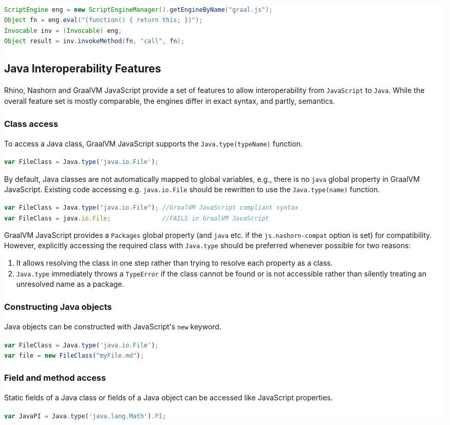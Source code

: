 ```java
ScriptEngine eng = new ScriptEngineManager().getEngineByName("graal.js");
Object fn = eng.eval("(function() { return this; })");
Invocable inv = (Invocable) eng;
Object result = inv.invokeMethod(fn, "call", fn);
```

## Java Interoperability Features
Rhino, Nashorn and GraalVM JavaScript provide a set of features to allow interoperability from `JavaScript` to `Java`.
While the overall feature set is mostly comparable, the engines differ in exact syntax, and partly, semantics.

### Class access
To access a Java class, GraalVM JavaScript supports the `Java.type(typeName)` function.

```js
var FileClass = Java.type('java.io.File');
```

By default, Java classes are not automatically mapped to global variables, e.g., there is no `java` global property in GraalVM JavaScript.
Existing code accessing e.g. `java.io.File` should be rewritten to use the `Java.type(name)` function.

```js
var FileClass = Java.type("java.io.File"); //GraalVM JavaScript compliant syntax
var FileClass = java.io.File;              //FAILS in GraalVM JavaScript
```

GraalVM JavaScript provides a `Packages` global property (and `java` etc. if the `js.nashorn-compat` option is set) for compatibility.
However, explicitly accessing the required class with `Java.type` should be preferred whenever possible for two reasons:
1. It allows resolving the class in one step rather than trying to resolve each property as a class.
2. `Java.type` immediately throws a `TypeError` if the class cannot be found or is not accessible rather than silently treating an unresolved name as a package.

### Constructing Java objects
Java objects can be constructed with JavaScript's `new` keyword.

```js
var FileClass = Java.type('java.io.File');
var file = new FileClass("myFile.md");
```

### Field and method access
Static fields of a Java class or fields of a Java object can be accessed like JavaScript properties.

```js
var JavaPI = Java.type('java.lang.Math').PI;
```

